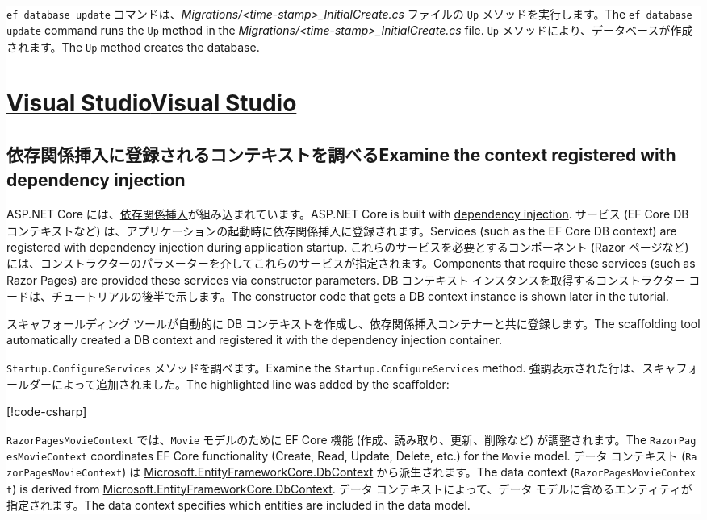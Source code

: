 <span data-ttu-id="8d8fd-176">`ef database update` コマンドは、*Migrations/\<time-stamp>_InitialCreate.cs* ファイルの `Up` メソッドを実行します。</span><span class="sxs-lookup"><span data-stu-id="8d8fd-176">The `ef database update` command runs the `Up` method in the *Migrations/\<time-stamp>_InitialCreate.cs* file.</span></span> <span data-ttu-id="8d8fd-177">`Up` メソッドにより、データベースが作成されます。</span><span class="sxs-lookup"><span data-stu-id="8d8fd-177">The `Up` method creates the database.</span></span>



# <a name="visual-studiotabvisual-studio"></a>[<span data-ttu-id="8d8fd-178">Visual Studio</span><span class="sxs-lookup"><span data-stu-id="8d8fd-178">Visual Studio</span></span>](#tab/visual-studio)

## <a name="examine-the-context-registered-with-dependency-injection"></a><span data-ttu-id="8d8fd-179">依存関係挿入に登録されるコンテキストを調べる</span><span class="sxs-lookup"><span data-stu-id="8d8fd-179">Examine the context registered with dependency injection</span></span>

<span data-ttu-id="8d8fd-180">ASP.NET Core には、[依存関係挿入](xref:fundamentals/dependency-injection)が組み込まれています。</span><span class="sxs-lookup"><span data-stu-id="8d8fd-180">ASP.NET Core is built with [dependency injection](xref:fundamentals/dependency-injection).</span></span> <span data-ttu-id="8d8fd-181">サービス (EF Core DB コンテキストなど) は、アプリケーションの起動時に依存関係挿入に登録されます。</span><span class="sxs-lookup"><span data-stu-id="8d8fd-181">Services (such as the EF Core DB context) are registered with dependency injection during application startup.</span></span> <span data-ttu-id="8d8fd-182">これらのサービスを必要とするコンポーネント (Razor ページなど) には、コンストラクターのパラメーターを介してこれらのサービスが指定されます。</span><span class="sxs-lookup"><span data-stu-id="8d8fd-182">Components that require these services (such as Razor Pages) are provided these services via constructor parameters.</span></span> <span data-ttu-id="8d8fd-183">DB コンテキスト インスタンスを取得するコンストラクター コードは、チュートリアルの後半で示します。</span><span class="sxs-lookup"><span data-stu-id="8d8fd-183">The constructor code that gets a DB context instance is shown later in the tutorial.</span></span>

<span data-ttu-id="8d8fd-184">スキャフォールディング ツールが自動的に DB コンテキストを作成し、依存関係挿入コンテナーと共に登録します。</span><span class="sxs-lookup"><span data-stu-id="8d8fd-184">The scaffolding tool automatically created a DB context and registered it with the dependency injection container.</span></span>

<span data-ttu-id="8d8fd-185">`Startup.ConfigureServices` メソッドを調べます。</span><span class="sxs-lookup"><span data-stu-id="8d8fd-185">Examine the `Startup.ConfigureServices` method.</span></span> <span data-ttu-id="8d8fd-186">強調表示された行は、スキャフォールダーによって追加されました。</span><span class="sxs-lookup"><span data-stu-id="8d8fd-186">The highlighted line was added by the scaffolder:</span></span>

[!code-csharp[](razor-pages-start/sample/RazorPagesMovie22/Startup.cs?name=snippet_ConfigureServices&highlight=15-18)]

<span data-ttu-id="8d8fd-187">`RazorPagesMovieContext` では、`Movie` モデルのために EF Core 機能 (作成、読み取り、更新、削除など) が調整されます。</span><span class="sxs-lookup"><span data-stu-id="8d8fd-187">The `RazorPagesMovieContext` coordinates EF Core functionality (Create, Read, Update, Delete, etc.) for the `Movie` model.</span></span> <span data-ttu-id="8d8fd-188">データ コンテキスト (`RazorPagesMovieContext`) は [Microsoft.EntityFrameworkCore.DbContext](/dotnet/api/microsoft.entityframeworkcore.dbcontext) から派生されます。</span><span class="sxs-lookup"><span data-stu-id="8d8fd-188">The data context (`RazorPagesMovieContext`) is derived from [Microsoft.EntityFrameworkCore.DbContext](/dotnet/api/microsoft.entityframeworkcore.dbcontext).</span></span> <span data-ttu-id="8d8fd-189">データ コンテキストによって、データ モデルに含めるエンティティが指定されます。</span><span class="sxs-lookup"><span data-stu-id="8d8fd-189">The data context specifies which entities are included in the data model.</span></span>

